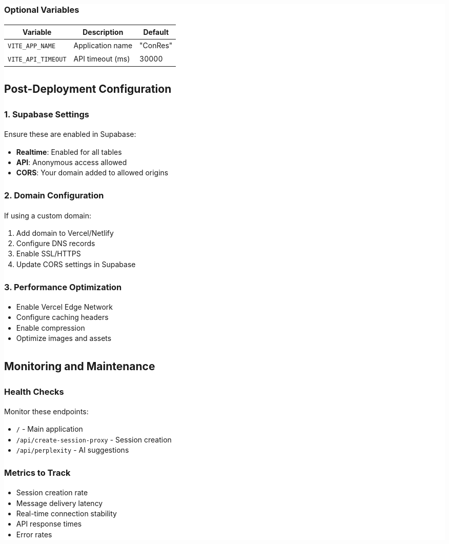 ### Optional Variables

| Variable | Description | Default |
|----------|-------------|---------|
| `VITE_APP_NAME` | Application name | "ConRes" |
| `VITE_API_TIMEOUT` | API timeout (ms) | 30000 |

## Post-Deployment Configuration

### 1. Supabase Settings

Ensure these are enabled in Supabase:

- **Realtime**: Enabled for all tables
- **API**: Anonymous access allowed
- **CORS**: Your domain added to allowed origins

### 2. Domain Configuration

If using a custom domain:

1. Add domain to Vercel/Netlify
2. Configure DNS records
3. Enable SSL/HTTPS
4. Update CORS settings in Supabase

### 3. Performance Optimization

- Enable Vercel Edge Network
- Configure caching headers
- Enable compression
- Optimize images and assets

## Monitoring and Maintenance

### Health Checks

Monitor these endpoints:

- `/` - Main application
- `/api/create-session-proxy` - Session creation
- `/api/perplexity` - AI suggestions

### Metrics to Track

- Session creation rate
- Message delivery latency
- Real-time connection stability
- API response times
- Error rates

